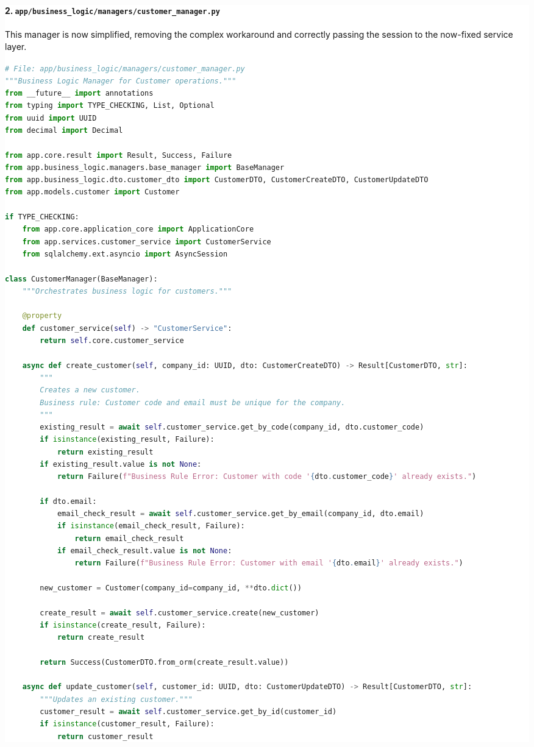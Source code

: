 #### 2. `app/business_logic/managers/customer_manager.py`
This manager is now simplified, removing the complex workaround and correctly passing the session to the now-fixed service layer.

```python
# File: app/business_logic/managers/customer_manager.py
"""Business Logic Manager for Customer operations."""
from __future__ import annotations
from typing import TYPE_CHECKING, List, Optional
from uuid import UUID
from decimal import Decimal

from app.core.result import Result, Success, Failure
from app.business_logic.managers.base_manager import BaseManager
from app.business_logic.dto.customer_dto import CustomerDTO, CustomerCreateDTO, CustomerUpdateDTO
from app.models.customer import Customer

if TYPE_CHECKING:
    from app.core.application_core import ApplicationCore
    from app.services.customer_service import CustomerService
    from sqlalchemy.ext.asyncio import AsyncSession

class CustomerManager(BaseManager):
    """Orchestrates business logic for customers."""

    @property
    def customer_service(self) -> "CustomerService":
        return self.core.customer_service

    async def create_customer(self, company_id: UUID, dto: CustomerCreateDTO) -> Result[CustomerDTO, str]:
        """
        Creates a new customer.
        Business rule: Customer code and email must be unique for the company.
        """
        existing_result = await self.customer_service.get_by_code(company_id, dto.customer_code)
        if isinstance(existing_result, Failure):
            return existing_result
        if existing_result.value is not None:
            return Failure(f"Business Rule Error: Customer with code '{dto.customer_code}' already exists.")

        if dto.email:
            email_check_result = await self.customer_service.get_by_email(company_id, dto.email)
            if isinstance(email_check_result, Failure):
                return email_check_result
            if email_check_result.value is not None:
                return Failure(f"Business Rule Error: Customer with email '{dto.email}' already exists.")

        new_customer = Customer(company_id=company_id, **dto.dict())
        
        create_result = await self.customer_service.create(new_customer)
        if isinstance(create_result, Failure):
            return create_result

        return Success(CustomerDTO.from_orm(create_result.value))

    async def update_customer(self, customer_id: UUID, dto: CustomerUpdateDTO) -> Result[CustomerDTO, str]:
        """Updates an existing customer."""
        customer_result = await self.customer_service.get_by_id(customer_id)
        if isinstance(customer_result, Failure):
            return customer_result
```